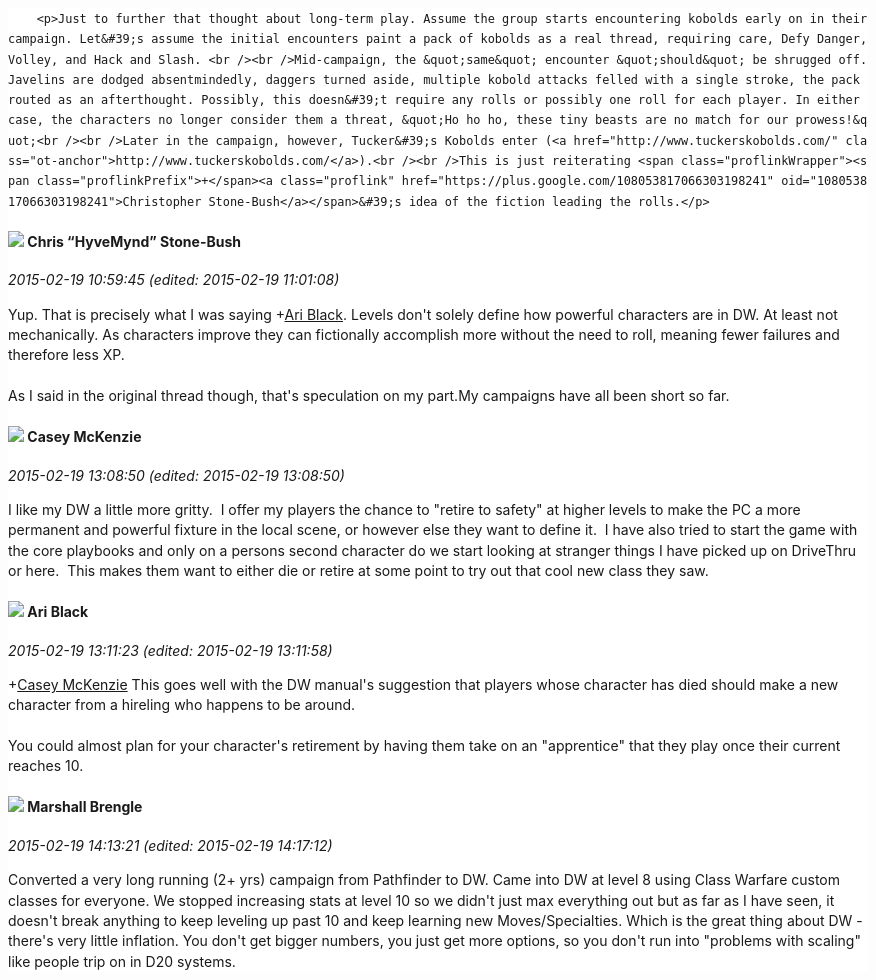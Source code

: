         <p>Just to further that thought about long-term play. Assume the group starts encountering kobolds early on in their campaign. Let&#39;s assume the initial encounters paint a pack of kobolds as a real thread, requiring care, Defy Danger, Volley, and Hack and Slash. <br /><br />Mid-campaign, the &quot;same&quot; encounter &quot;should&quot; be shrugged off. Javelins are dodged absentmindedly, daggers turned aside, multiple kobold attacks felled with a single stroke, the pack routed as an afterthought. Possibly, this doesn&#39;t require any rolls or possibly one roll for each player. In either case, the characters no longer consider them a threat, &quot;Ho ho ho, these tiny beasts are no match for our prowess!&quot;<br /><br />Later in the campaign, however, Tucker&#39;s Kobolds enter (<a href="http://www.tuckerskobolds.com/" class="ot-anchor">http://www.tuckerskobolds.com/</a>).<br /><br />This is just reiterating <span class="proflinkWrapper"><span class="proflinkPrefix">+</span><a class="proflink" href="https://plus.google.com/108053817066303198241" oid="108053817066303198241">Christopher Stone-Bush</a></span>&#39;s idea of the fiction leading the rolls.</p>
</div>
        

<div id='comment z12esvsg5rjiyzco004cj5yj5pqojngpo0s'>
  <h4><img src='{{site.baseurl}}//images/avatars/108053817066303198241_photo.jpg'> Chris “HyveMynd” Stone-Bush</h4>
      <p><cite>2015-02-19 10:59:45 (edited: 2015-02-19 11:01:08)</cite></p>
        <p>Yup. That is precisely what I was saying <span class="proflinkWrapper"><span class="proflinkPrefix">+</span><a class="proflink" href="https://plus.google.com/114340138562787667396" oid="114340138562787667396">Ari Black</a></span>​​. Levels don&#39;t solely define how powerful characters are in DW. At least not mechanically. As characters improve they can fictionally accomplish more without the need to roll, meaning fewer failures and therefore less XP.<br /><br />As I said in the original thread though, that&#39;s speculation on my part.My campaigns have all been short so far. </p>
</div>
        

<div id='comment z12esvsg5rjiyzco004cj5yj5pqojngpo0s'>
  <h4><img src='{{site.baseurl}}//images/avatars/107341309298688522790_photo.jpg'> Casey McKenzie</h4>
      <p><cite>2015-02-19 13:08:50 (edited: 2015-02-19 13:08:50)</cite></p>
        <p>I like my DW a little more gritty.  I offer my players the chance to &quot;retire to safety&quot; at higher levels to make the PC a more permanent and powerful fixture in the local scene, or however else they want to define it.  I have also tried to start the game with the core playbooks and only on a persons second character do we start looking at stranger things I have picked up on DriveThru or here.  This makes them want to either die or retire at some point to try out that cool new class they saw.  </p>
</div>
        

<div id='comment z12esvsg5rjiyzco004cj5yj5pqojngpo0s'>
  <h4><img src='{{site.baseurl}}//images/avatars/114340138562787667396_photo.jpg'> Ari Black</h4>
      <p><cite>2015-02-19 13:11:23 (edited: 2015-02-19 13:11:58)</cite></p>
        <p><span class="proflinkWrapper"><span class="proflinkPrefix">+</span><a class="proflink" href="https://plus.google.com/107341309298688522790" oid="107341309298688522790">Casey McKenzie</a></span>​​ This goes well with the DW manual&#39;s suggestion that players whose character has died should make a new character from a hireling who happens to be around. <br /><br />You could almost plan for your character&#39;s retirement by having them take on an &quot;apprentice&quot; that they play once their current reaches 10.</p>
</div>
        

<div id='comment z12esvsg5rjiyzco004cj5yj5pqojngpo0s'>
  <h4><img src='{{site.baseurl}}//images/avatars/110973090768429200038_photo.jpg'> Marshall Brengle</h4>
      <p><cite>2015-02-19 14:13:21 (edited: 2015-02-19 14:17:12)</cite></p>
        <p>Converted a very long running (2+ yrs) campaign from Pathfinder to DW. Came into DW at level 8 using Class Warfare custom classes for everyone. We stopped increasing stats at level 10 so we didn&#39;t just max everything out but as far as I have seen, it doesn&#39;t break anything to keep leveling up past 10 and keep learning new Moves/Specialties. Which is the great thing about DW - there&#39;s very little inflation. You don&#39;t get bigger numbers, you just get more options, so you don&#39;t run into &quot;problems with scaling&quot; like people trip on in D20 systems.</p>
</div>
        